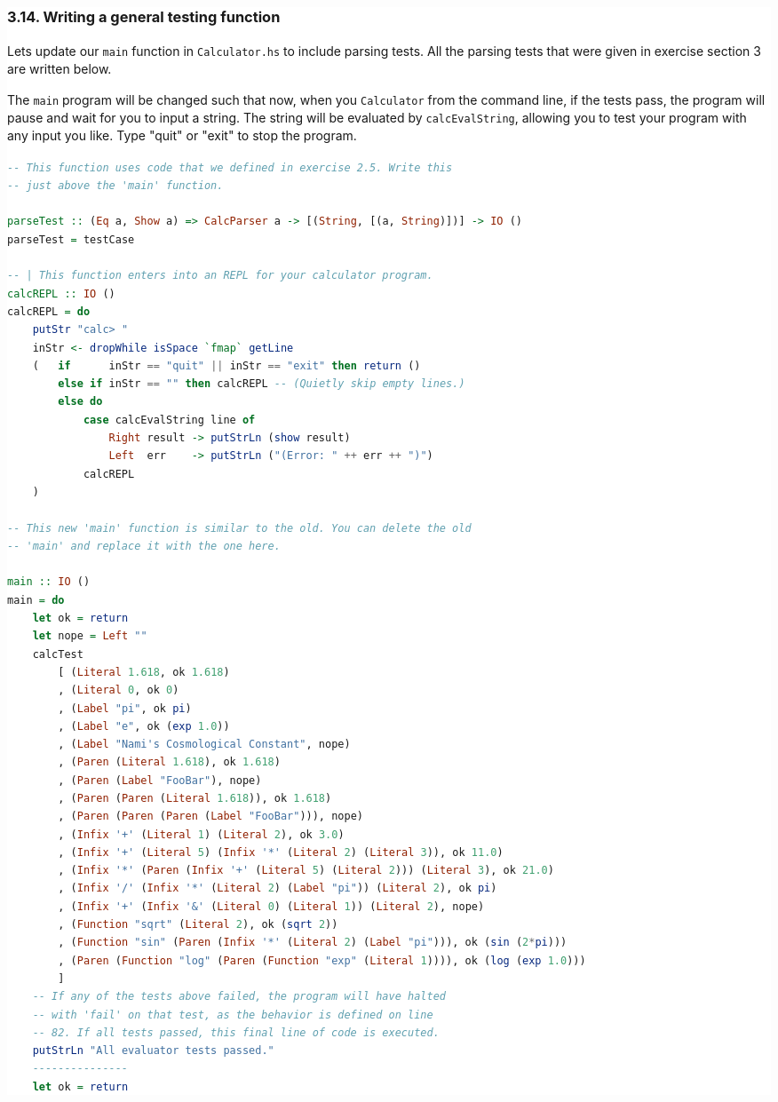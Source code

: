 ### 3.14. Writing a general testing function
Lets update our `main` function in `Calculator.hs` to include parsing
tests. All the parsing tests that were given in exercise section 3 are
written below.

The `main` program will be changed such that now, when you
`Calculator` from the command line, if the tests pass, the program
will pause and wait for you to input a string. The string will be
evaluated by `calcEvalString`, allowing you to test your program with
any input you like. Type "quit" or "exit" to stop the program.

``` haskell
-- This function uses code that we defined in exercise 2.5. Write this
-- just above the 'main' function.

parseTest :: (Eq a, Show a) => CalcParser a -> [(String, [(a, String)])] -> IO ()
parseTest = testCase

-- | This function enters into an REPL for your calculator program.
calcREPL :: IO ()
calcREPL = do
    putStr "calc> "
    inStr <- dropWhile isSpace `fmap` getLine
    (   if      inStr == "quit" || inStr == "exit" then return ()
        else if inStr == "" then calcREPL -- (Quietly skip empty lines.)
        else do
            case calcEvalString line of
                Right result -> putStrLn (show result)
                Left  err    -> putStrLn ("(Error: " ++ err ++ ")")
            calcREPL
    )

-- This new 'main' function is similar to the old. You can delete the old
-- 'main' and replace it with the one here.

main :: IO ()
main = do
    let ok = return
    let nope = Left ""
    calcTest
        [ (Literal 1.618, ok 1.618)
        , (Literal 0, ok 0)
        , (Label "pi", ok pi)
        , (Label "e", ok (exp 1.0))
        , (Label "Nami's Cosmological Constant", nope)
        , (Paren (Literal 1.618), ok 1.618)
        , (Paren (Label "FooBar"), nope)
        , (Paren (Paren (Literal 1.618)), ok 1.618)
        , (Paren (Paren (Paren (Label "FooBar"))), nope)
        , (Infix '+' (Literal 1) (Literal 2), ok 3.0)
        , (Infix '+' (Literal 5) (Infix '*' (Literal 2) (Literal 3)), ok 11.0)
        , (Infix '*' (Paren (Infix '+' (Literal 5) (Literal 2))) (Literal 3), ok 21.0)
        , (Infix '/' (Infix '*' (Literal 2) (Label "pi")) (Literal 2), ok pi)
        , (Infix '+' (Infix '&' (Literal 0) (Literal 1)) (Literal 2), nope)
        , (Function "sqrt" (Literal 2), ok (sqrt 2))
        , (Function "sin" (Paren (Infix '*' (Literal 2) (Label "pi"))), ok (sin (2*pi)))
        , (Paren (Function "log" (Paren (Function "exp" (Literal 1)))), ok (log (exp 1.0)))
        ]
    -- If any of the tests above failed, the program will have halted
    -- with 'fail' on that test, as the behavior is defined on line
    -- 82. If all tests passed, this final line of code is executed.
    putStrLn "All evaluator tests passed."
    ---------------
    let ok = return
```